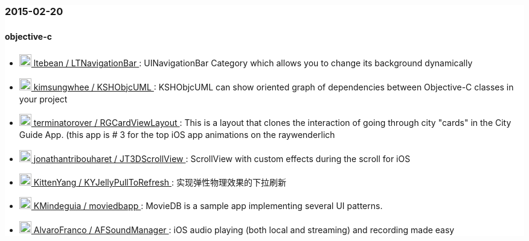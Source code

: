 ### 2015-02-20

#### objective-c
* <img src='https://avatars3.githubusercontent.com/u/1646564?v=3&s=40' height='20' width='20'>[
      ltebean
      /
      LTNavigationBar
](https://github.com/ltebean/LTNavigationBar): 
      UINavigationBar Category which allows you to change its background dynamically
    
* <img src='https://avatars1.githubusercontent.com/u/646158?v=3&s=40' height='20' width='20'>[
      kimsungwhee
      /
      KSHObjcUML
](https://github.com/kimsungwhee/KSHObjcUML): 
      KSHObjcUML can show oriented graph of dependencies between Objective-C classes in your project
    
* <img src='https://avatars1.githubusercontent.com/u/4576497?v=3&s=40' height='20' width='20'>[
      terminatorover
      /
      RGCardViewLayout
](https://github.com/terminatorover/RGCardViewLayout): 
      This is a layout that clones the interaction of going through city "cards" in the City Guide App. (this app is # 3 for the top iOS app animations on the raywenderlich
    
* <img src='https://avatars3.githubusercontent.com/u/188946?v=3&s=40' height='20' width='20'>[
      jonathantribouharet
      /
      JT3DScrollView
](https://github.com/jonathantribouharet/JT3DScrollView): 
      ScrollView with custom effects during the scroll for iOS
    
* <img src='https://avatars0.githubusercontent.com/u/5517281?v=3&s=40' height='20' width='20'>[
      KittenYang
      /
      KYJellyPullToRefresh
](https://github.com/KittenYang/KYJellyPullToRefresh): 
      实现弹性物理效果的下拉刷新
    
* <img src='https://avatars0.githubusercontent.com/u/480064?v=3&s=40' height='20' width='20'>[
      KMindeguia
      /
      moviedbapp
](https://github.com/KMindeguia/moviedbapp): 
      MovieDB is a sample app implementing several UI patterns.
    
* <img src='https://avatars1.githubusercontent.com/u/1408186?v=3&s=40' height='20' width='20'>[
      AlvaroFranco
      /
      AFSoundManager
](https://github.com/AlvaroFranco/AFSoundManager): 
      iOS audio playing (both local and streaming) and recording made easy
    
